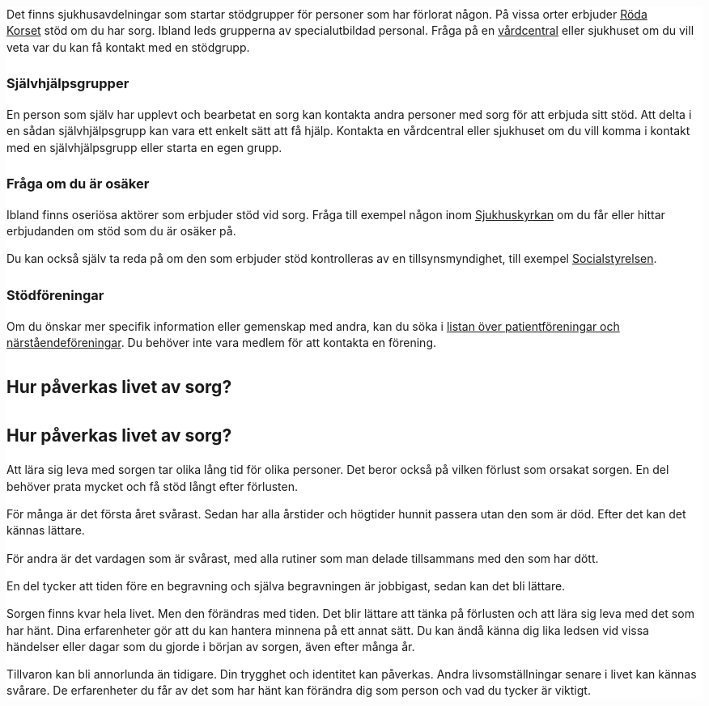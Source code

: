 Det finns sjukhusavdelningar som startar stödgrupper för personer som har förlorat någon. På vissa orter erbjuder [Röda Korset](https://www.1177.se/lankbiblioteket/nationella-lankar/r/roda-korset/roda-korset---stod-vid-sorg/) stöd om du har sorg. Ibland leds grupperna av specialutbildad personal. Fråga på en [vårdcentral](https://www.1177.se/lankbiblioteket/nationella-lankar/1177---lankar/hitta-vard---forinstallda-sok/hitta-vardcentral-nara-mig/) eller sjukhuset om du vill veta var du kan få kontakt med en stödgrupp.

### Självhjälpsgrupper

En person som själv har upplevt och bearbetat en sorg kan kontakta andra personer med sorg för att erbjuda sitt stöd. Att delta i en sådan självhjälpsgrupp kan vara ett enkelt sätt att få hjälp. Kontakta en vårdcentral eller sjukhuset om du vill komma i kontakt med en självhjälpsgrupp eller starta en egen grupp.

### Fråga om du är osäker

Ibland finns oseriösa aktörer som erbjuder stöd vid sorg. Fråga till exempel någon inom [Sjukhuskyrkan](https://www.1177.se/lankbiblioteket/nationella-lankar/s/sjukhuskyrkan/) om du får eller hittar erbjudanden om stöd som du är osäker på.

Du kan också själv ta reda på om den som erbjuder stöd kontrolleras av en tillsynsmyndighet, till exempel [Socialstyrelsen](https://www.1177.se/lankbiblioteket/nationella-lankar/s/socialstyrelsen/socialstyrelsen---fraga-om-legitimation/).

### Stödföreningar

Om du önskar mer specifik information eller gemenskap med andra, kan du söka i [listan över patientföreningar och närståendeföreningar](https://www.1177.se/liv--halsa/psykisk-halsa/att-soka-stod-och-hjalp/patientforeningar-och-narstaendeforeningar-vid-psykisk-ohalsa-och-beroende/). Du behöver inte vara medlem för att kontakta en förening.

Hur påverkas livet av sorg?
---------------------------

Hur påverkas livet av sorg?
---------------------------

Att lära sig leva med sorgen tar olika lång tid för olika personer. Det beror också på vilken förlust som orsakat sorgen. En del behöver prata mycket och få stöd långt efter förlusten.

För många är det första året svårast. Sedan har alla årstider och högtider hunnit passera utan den som är död. Efter det kan det kännas lättare.

För andra är det vardagen som är svårast, med alla rutiner som man delade tillsammans med den som har dött.

En del tycker att tiden före en begravning och själva begravningen är jobbigast, sedan kan det bli lättare.

Sorgen finns kvar hela livet. Men den förändras med tiden. Det blir lättare att tänka på förlusten och att lära sig leva med det som har hänt. Dina erfarenheter gör att du kan hantera minnena på ett annat sätt. Du kan ändå känna dig lika ledsen vid vissa händelser eller dagar som du gjorde i början av sorgen, även efter många år.

Tillvaron kan bli annorlunda än tidigare. Din trygghet och identitet kan påverkas. Andra livsomställningar senare i livet kan kännas svårare. De erfarenheter du får av det som har hänt kan förändra dig som person och vad du tycker är viktigt.
